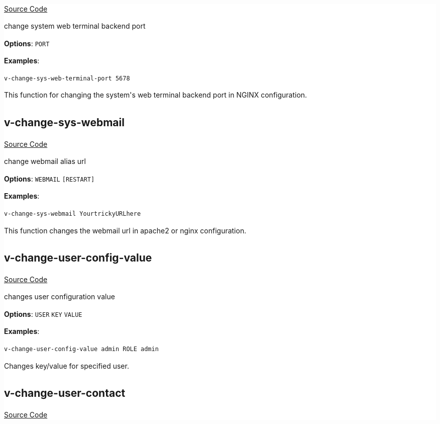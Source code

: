 [Source Code](https://github.com/hestiacp/hestiacp/blob/release/bin/v-change-sys-web-terminal-port)

change system web terminal backend port

**Options**: `PORT` 


**Examples**:
```bash
v-change-sys-web-terminal-port 5678
```



This function for changing the system's web terminal backend port in NGINX configuration.





## v-change-sys-webmail

[Source Code](https://github.com/hestiacp/hestiacp/blob/release/bin/v-change-sys-webmail)

change webmail alias url

**Options**: `WEBMAIL` `[RESTART]` 


**Examples**:
```bash
v-change-sys-webmail YourtrickyURLhere
```



This function changes the webmail url in apache2 or nginx configuration.





## v-change-user-config-value

[Source Code](https://github.com/hestiacp/hestiacp/blob/release/bin/v-change-user-config-value)

changes user configuration value

**Options**: `USER` `KEY` `VALUE` 


**Examples**:
```bash
v-change-user-config-value admin ROLE admin
```



Changes key/value for specified user.





## v-change-user-contact

[Source Code](https://github.com/hestiacp/hestiacp/blob/release/bin/v-change-user-contact)

